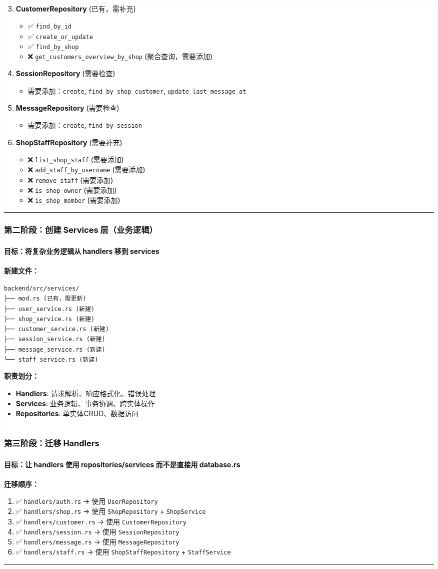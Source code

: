 3. **CustomerRepository** (已有，需补充)
   - ✅ `find_by_id`
   - ✅ `create_or_update`
   - ✅ `find_by_shop`
   - ❌ `get_customers_overview_by_shop` (聚合查询，需要添加)

4. **SessionRepository** (需要检查)
   - 需要添加：`create`, `find_by_shop_customer`, `update_last_message_at`

5. **MessageRepository** (需要检查)
   - 需要添加：`create`, `find_by_session`

6. **ShopStaffRepository** (需要补充)
   - ❌ `list_shop_staff` (需要添加)
   - ❌ `add_staff_by_username` (需要添加)
   - ❌ `remove_staff` (需要添加)
   - ❌ `is_shop_owner` (需要添加)
   - ❌ `is_shop_member` (需要添加)

---

### 第二阶段：创建 Services 层（业务逻辑）

#### 目标：将复杂业务逻辑从 handlers 移到 services

**新建文件：**
```
backend/src/services/
├── mod.rs (已有，需更新)
├── user_service.rs (新建)
├── shop_service.rs (新建)
├── customer_service.rs (新建)
├── session_service.rs (新建)
├── message_service.rs (新建)
└── staff_service.rs (新建)
```

**职责划分：**
- **Handlers**: 请求解析、响应格式化、错误处理
- **Services**: 业务逻辑、事务协调、跨实体操作
- **Repositories**: 单实体CRUD、数据访问

---

### 第三阶段：迁移 Handlers

#### 目标：让 handlers 使用 repositories/services 而不是直接用 database.rs

**迁移顺序：**
1. ✅ `handlers/auth.rs` → 使用 `UserRepository`
2. ✅ `handlers/shop.rs` → 使用 `ShopRepository` + `ShopService`
3. ✅ `handlers/customer.rs` → 使用 `CustomerRepository`
4. ✅ `handlers/session.rs` → 使用 `SessionRepository`
5. ✅ `handlers/message.rs` → 使用 `MessageRepository`
6. ✅ `handlers/staff.rs` → 使用 `ShopStaffRepository` + `StaffService`

---